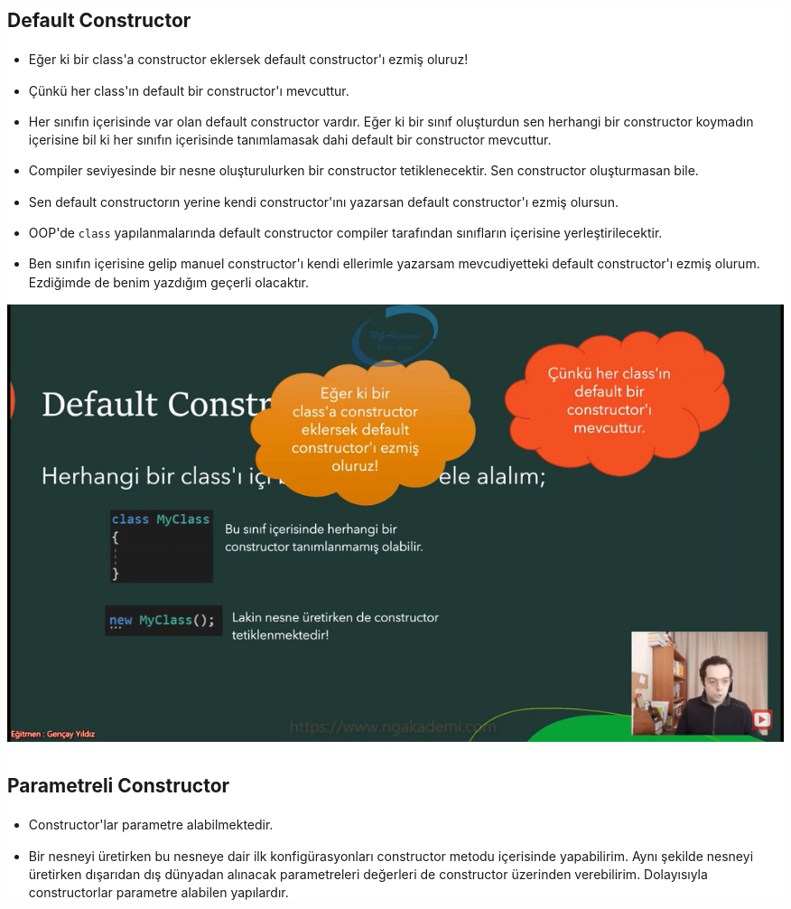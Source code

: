 ## Default Constructor
- Eğer ki bir class'a constructor eklersek default constructor'ı ezmiş oluruz!

- Çünkü her class'ın default bir constructor'ı mevcuttur.

- Her sınıfın içerisinde var olan default constructor vardır. Eğer ki bir sınıf oluşturdun sen herhangi bir constructor koymadın içerisine bil ki her sınıfın içerisinde tanımlamasak dahi default bir constructor mevcuttur.

- Compiler seviyesinde bir nesne oluşturulurken bir constructor tetiklenecektir. Sen constructor oluşturmasan bile.

- Sen default constructorın yerine kendi constructor'ını yazarsan default constructor'ı ezmiş olursun.

- OOP'de `class` yapılanmalarında default constructor compiler tarafından sınıfların içerisine yerleştirilecektir. 

- Ben sınıfın içerisine gelip manuel constructor'ı kendi ellerimle yazarsam mevcudiyetteki default constructor'ı ezmiş olurum. Ezdiğimde de benim yazdığım geçerli olacaktır.

<img src = "5.png" width="auto">

## Parametreli Constructor
- Constructor'lar parametre alabilmektedir.

- Bir nesneyi üretirken bu nesneye dair ilk konfigürasyonları constructor metodu içerisinde yapabilirim. Aynı şekilde nesneyi üretirken dışarıdan dış dünyadan alınacak parametreleri değerleri de constructor üzerinden verebilirim. Dolayısıyla constructorlar parametre alabilen yapılardır.
